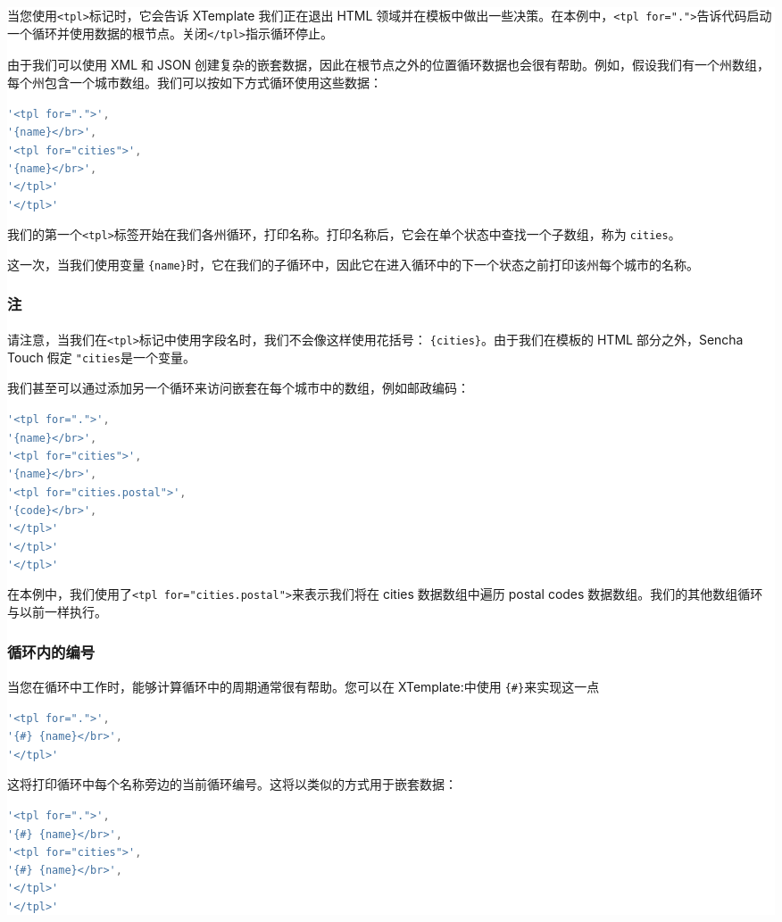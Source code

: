 当您使用`<tpl>`标记时，它会告诉 XTemplate 我们正在退出 HTML 领域并在模板中做出一些决策。在本例中，`<tpl for=".">`告诉代码启动一个循环并使用数据的根节点。关闭`</tpl>`指示循环停止。

由于我们可以使用 XML 和 JSON 创建复杂的嵌套数据，因此在根节点之外的位置循环数据也会很有帮助。例如，假设我们有一个州数组，每个州包含一个城市数组。我们可以按如下方式循环使用这些数据：

```js
'<tpl for=".">',
'{name}</br>',
'<tpl for="cities">',
'{name}</br>',
'</tpl>'
'</tpl>'

```

我们的第一个`<tpl>`标签开始在我们各州循环，打印名称。打印名称后，它会在单个状态中查找一个子数组，称为 `cities`。

这一次，当我们使用变量 `{name}`时，它在我们的子循环中，因此它在进入循环中的下一个状态之前打印该州每个城市的名称。

### 注

请注意，当我们在`<tpl>`标记中使用字段名时，我们不会像这样使用花括号： `{cities}`。由于我们在模板的 HTML 部分之外，Sencha Touch 假定 `"cities`是一个变量。

我们甚至可以通过添加另一个循环来访问嵌套在每个城市中的数组，例如邮政编码：

```js
'<tpl for=".">',
'{name}</br>',
'<tpl for="cities">',
'{name}</br>',
'<tpl for="cities.postal">',
'{code}</br>',
'</tpl>'
'</tpl>'
'</tpl>'

```

在本例中，我们使用了`<tpl for="cities.postal">`来表示我们将在 cities 数据数组中遍历 postal codes 数据数组。我们的其他数组循环与以前一样执行。

### 循环内的编号

当您在循环中工作时，能够计算循环中的周期通常很有帮助。您可以在 XTemplate:中使用 `{#}`来实现这一点

```js
'<tpl for=".">',
'{#} {name}</br>',
'</tpl>'

```

这将打印循环中每个名称旁边的当前循环编号。这将以类似的方式用于嵌套数据：

```js
'<tpl for=".">',
'{#} {name}</br>',
'<tpl for="cities">',
'{#} {name}</br>',
'</tpl>'
'</tpl>'

```
